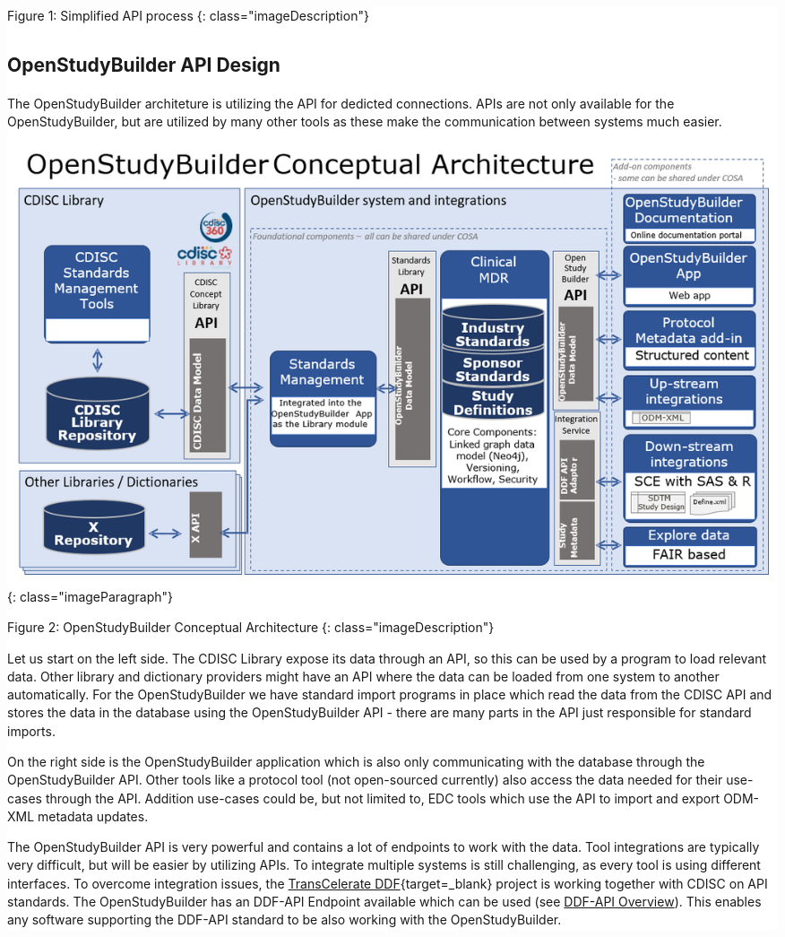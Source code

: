 Figure 1: Simplified API process
{: class="imageDescription"}

## OpenStudyBuilder API Design

The OpenStudyBuilder architeture is utilizing the API for dedicted connections. APIs are not only available for the OpenStudyBuilder, but are utilized by many other tools as these make the communication between systems much easier. 

![OpenStudyBuilder Conceptual Architecture](./img/studyBuilderDesign.png)
{: class="imageParagraph"}

Figure 2: OpenStudyBuilder Conceptual Architecture
{: class="imageDescription"}

Let us start on the left side. The CDISC Library expose its data through an API, so this can be used by a program to load relevant data. Other library and dictionary providers might have an API where the data can be loaded from one system to another automatically. For the OpenStudyBuilder we have standard import programs in place which read the data from the CDISC API and stores the data in the database using the OpenStudyBuilder API - there are many parts in the API just responsible for standard imports.

On the right side is the OpenStudyBuilder application which is also only communicating with the database through the OpenStudyBuilder API. Other tools like a protocol tool (not open-sourced currently) also access the data needed for their use-cases through the API. Addition use-cases could be, but not limited to, EDC tools which use the API to import and export ODM-XML metadata updates.

The OpenStudyBuilder API is very powerful and contains a lot of endpoints to work with the data. Tool integrations are typically very difficult, but will be easier by utilizing APIs. To integrate multiple systems is still challenging, as every tool is using different interfaces. To overcome integration issues, the [TransCelerate DDF](https://www.transceleratebiopharmainc.com/initiatives/digital-data-flow/){target=_blank} project is working together with CDISC on API standards. The OpenStudyBuilder has an DDF-API Endpoint available which can be used (see [DDF-API Overview](#ddf-api-overview)). This enables any software supporting the DDF-API standard to be also working with the OpenStudyBuilder.
